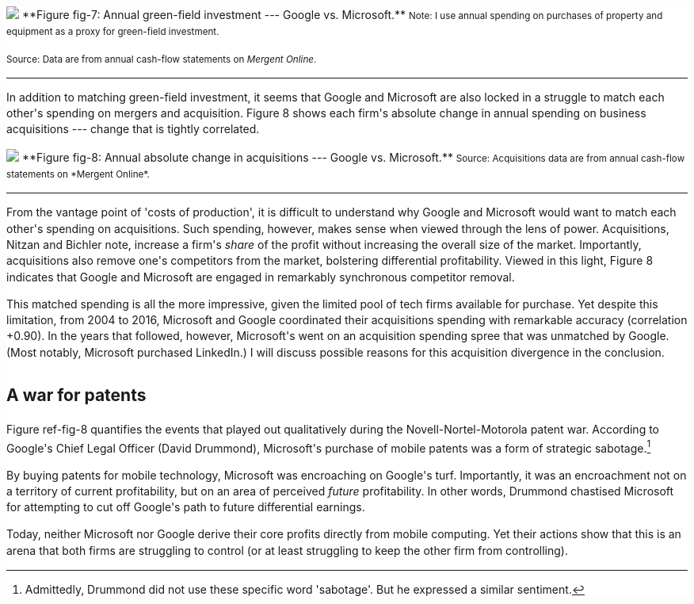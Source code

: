 
<img src="../figures/softwarsfigure7.png" width=450 />  
**Figure fig-7: Annual green-field investment --- Google vs. Microsoft.**  
<small>
Note: I use annual spending on purchases of property and equipment as a proxy for green-field investment. 

Source: Data are from annual cash-flow statements on *Mergent Online*.
</small>
<hr/>


In addition to matching green-field investment, it seems that Google and Microsoft are also locked in a struggle to match each other's spending on mergers and acquisition. 
Figure 8 shows each firm's absolute change in annual spending on business acquisitions --- change that is tightly correlated.


<img src="../figures/softwarsfigure8.png" width=450 />  
**Figure fig-8: Annual absolute change in acquisitions --- Google vs. Microsoft.**  
<small>
Source: Acquisitions data are from annual cash-flow statements on *Mergent Online*.
</small>
<hr/>

From the vantage point of 'costs of production', it is difficult to understand why Google and Microsoft would want to match each other's spending on acquisitions. Such spending, however, makes sense when viewed through the lens of power. Acquisitions, Nitzan and Bichler note,  increase a firm's *share* of the profit without increasing the overall size of the market. Importantly, acquisitions also remove one's competitors from the market, bolstering differential profitability. Viewed in this light, Figure 8 indicates that Google and Microsoft are engaged in remarkably synchronous competitor removal.

This matched spending is all the more impressive, given the limited pool of tech firms available for purchase. Yet despite this limitation, from 2004 to 2016, Microsoft and Google coordinated their acquisitions spending with remarkable accuracy (correlation +0.90). In the years that followed, however, Microsoft's went on an acquisition spending spree that was unmatched by Google. (Most notably, Microsoft purchased LinkedIn.) I will discuss possible reasons for this acquisition divergence in the conclusion.


## A war for patents

Figure ref-fig-8 quantifies the events that played out qualitatively during the Novell-Nortel-Motorola patent war. According to  Google's Chief Legal Officer (David Drummond), Microsoft's purchase of mobile patents was a form of strategic sabotage.[^sabotage] 

By buying patents for mobile technology, Microsoft was encroaching on Google's turf. Importantly, it was an encroachment not on a territory of current profitability, but on an area of perceived *future* profitability. In other words, Drummond chastised Microsoft for attempting to cut off Google's path to future differential earnings.

Today, neither Microsoft nor Google derive their core profits directly from mobile computing. Yet their actions show that this is an arena that both firms are struggling to control (or at least struggling to keep the other firm from controlling).


[^1]: In 2015 Google reorganized its various businesses into new conglomerate called 'Alphabet'. For simplicity, in this paper I use the name "Google" to refer to both Google and Alphabet.
[^plauteau]: It is also worth noting that Microsoft's differential profitability stalled as early as 2000, suggesting that its barrier to differential profit was unrelated to the rise of Google. The plausible explanation is that Microsoft was a victim of its own success, it's near total monopoly leaving no room for expansion. Still, the question remains why Microsoft and Google converged on the same ratio of differential profit --- about 10 times that of the S&P 500 average. 
[^sabotage]: Admittedly, Drummond did not use these specific word 'sabotage'. But he expressed a similar sentiment. 